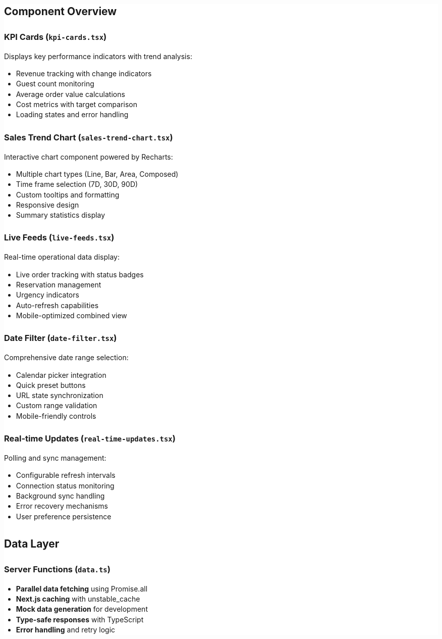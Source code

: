 ## Component Overview

### KPI Cards (`kpi-cards.tsx`)
Displays key performance indicators with trend analysis:
- Revenue tracking with change indicators
- Guest count monitoring
- Average order value calculations
- Cost metrics with target comparison
- Loading states and error handling

### Sales Trend Chart (`sales-trend-chart.tsx`)
Interactive chart component powered by Recharts:
- Multiple chart types (Line, Bar, Area, Composed)
- Time frame selection (7D, 30D, 90D)
- Custom tooltips and formatting
- Responsive design
- Summary statistics display

### Live Feeds (`live-feeds.tsx`)
Real-time operational data display:
- Live order tracking with status badges
- Reservation management
- Urgency indicators
- Auto-refresh capabilities
- Mobile-optimized combined view

### Date Filter (`date-filter.tsx`)
Comprehensive date range selection:
- Calendar picker integration
- Quick preset buttons
- URL state synchronization
- Custom range validation
- Mobile-friendly controls

### Real-time Updates (`real-time-updates.tsx`)
Polling and sync management:
- Configurable refresh intervals
- Connection status monitoring
- Background sync handling
- Error recovery mechanisms
- User preference persistence

## Data Layer

### Server Functions (`data.ts`)
- **Parallel data fetching** using Promise.all
- **Next.js caching** with unstable_cache
- **Mock data generation** for development
- **Type-safe responses** with TypeScript
- **Error handling** and retry logic
